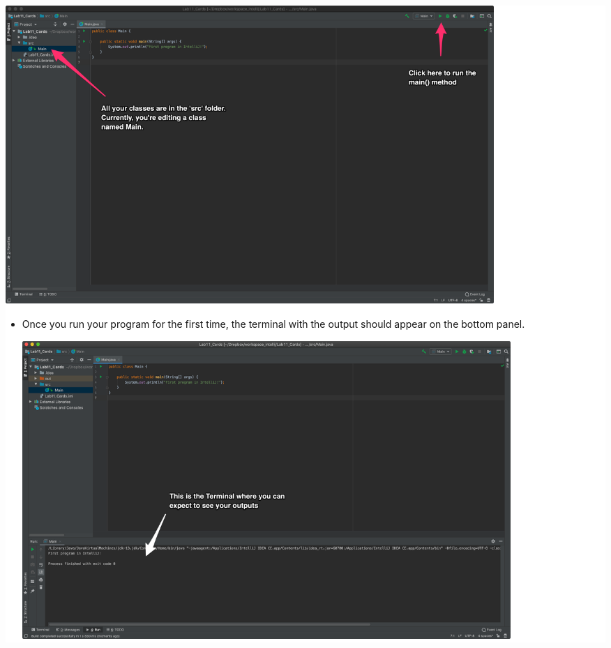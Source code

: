   <img src="figures/intellij2_main.png" width="700px" />

- Once you run your program for the first time, the terminal with the output should appear on the
  bottom panel.

  <img src="figures/intellij3_term.png" width="700px" />
